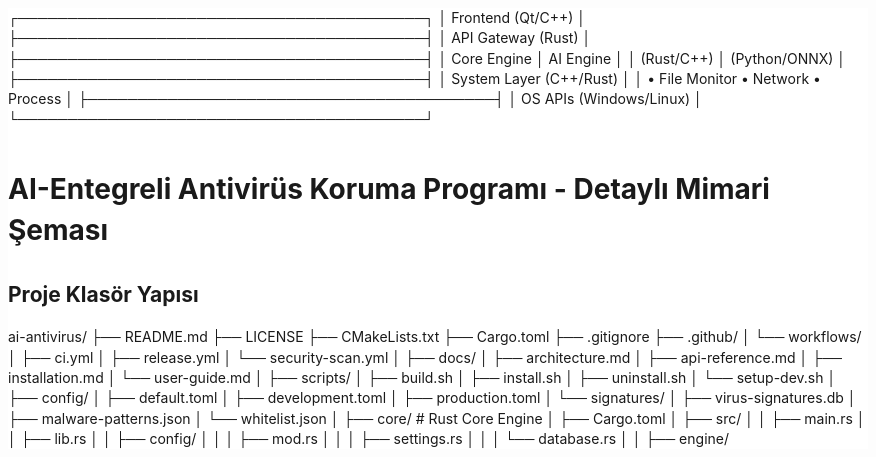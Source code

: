 ┌─────────────────────────────────────────┐
│              Frontend (Qt/C++)           │
├─────────────────────────────────────────┤
│         API Gateway (Rust)              │
├─────────────────────────────────────────┤
│  Core Engine     │   AI Engine          │
│  (Rust/C++)      │   (Python/ONNX)     │
├─────────────────────────────────────────┤
│         System Layer (C++/Rust)         │
│  • File Monitor  • Network  • Process   │
├─────────────────────────────────────────┤
│            OS APIs (Windows/Linux)       │
└─────────────────────────────────────────┘


# AI-Entegreli Antivirüs Koruma Programı - Detaylı Mimari Şeması

## Proje Klasör Yapısı

ai-antivirus/
├── README.md
├── LICENSE
├── CMakeLists.txt
├── Cargo.toml
├── .gitignore
├── .github/
│   └── workflows/
│       ├── ci.yml
│       ├── release.yml
│       └── security-scan.yml
│
├── docs/
│   ├── architecture.md
│   ├── api-reference.md
│   ├── installation.md
│   └── user-guide.md
│
├── scripts/
│   ├── build.sh
│   ├── install.sh
│   ├── uninstall.sh
│   └── setup-dev.sh
│
├── config/
│   ├── default.toml
│   ├── development.toml
│   ├── production.toml
│   └── signatures/
│       ├── virus-signatures.db
│       ├── malware-patterns.json
│       └── whitelist.json
│
├── core/                           # Rust Core Engine
│   ├── Cargo.toml
│   ├── src/
│   │   ├── main.rs
│   │   ├── lib.rs
│   │   ├── config/
│   │   │   ├── mod.rs
│   │   │   ├── settings.rs
│   │   │   └── database.rs
│   │   ├── engine/